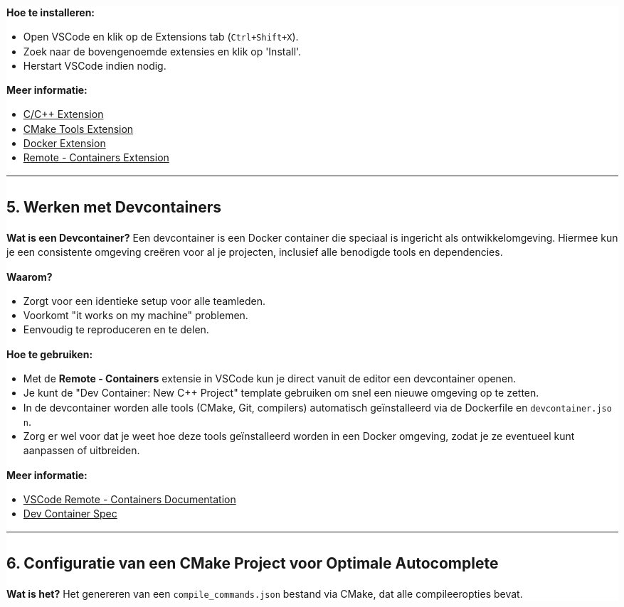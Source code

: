 **Hoe te installeren:**

- Open VSCode en klik op de Extensions tab (`Ctrl+Shift+X`).
- Zoek naar de bovengenoemde extensies en klik op 'Install'.
- Herstart VSCode indien nodig.

**Meer informatie:**

- [C/C++ Extension](https://marketplace.visualstudio.com/items?itemName=ms-vscode.cpptools)
- [CMake Tools Extension](https://marketplace.visualstudio.com/items?itemName=ms-vscode.cmake-tools)
- [Docker Extension](https://marketplace.visualstudio.com/items?itemName=ms-azuretools.vscode-docker)
- [Remote - Containers Extension](https://marketplace.visualstudio.com/items?itemName=ms-vscode-remote.remote-containers)

---

## 5. Werken met Devcontainers

**Wat is een Devcontainer?**
Een devcontainer is een Docker container die speciaal is ingericht
als ontwikkelomgeving. Hiermee kun je een consistente omgeving
creëren voor al je projecten, inclusief alle benodigde tools en
dependencies.

**Waarom?**

- Zorgt voor een identieke setup voor alle teamleden.
- Voorkomt "it works on my machine" problemen.
- Eenvoudig te reproduceren en te delen.

**Hoe te gebruiken:**

- Met de **Remote - Containers** extensie in VSCode kun je direct vanuit de editor een devcontainer openen.
- Je kunt de "Dev Container: New C++ Project" template gebruiken om snel een nieuwe omgeving op te zetten.
- In de devcontainer worden alle tools (CMake, Git, compilers) automatisch geïnstalleerd via de Dockerfile en `devcontainer.json`.
- Zorg er wel voor dat je weet hoe deze tools geïnstalleerd worden in een Docker omgeving, zodat je ze eventueel kunt aanpassen of uitbreiden.

**Meer informatie:**

- [VSCode Remote - Containers Documentation](https://code.visualstudio.com/docs/remote/containers)
- [Dev Container Spec](https://containers.dev/)

---

## 6. Configuratie van een CMake Project voor Optimale Autocomplete

**Wat is het?**
Het genereren van een `compile_commands.json` bestand via CMake, dat alle compileeropties bevat.

